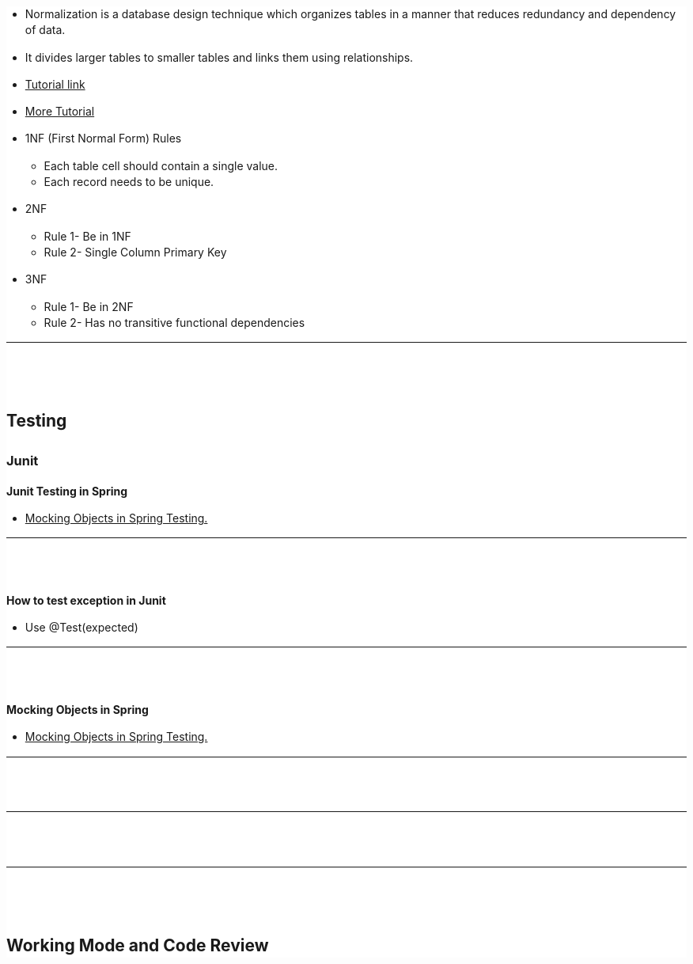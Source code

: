 - Normalization is a database design technique which organizes tables in a manner that reduces redundancy and dependency of data.

- It divides larger tables to smaller tables and links them using relationships.

- [Tutorial link](https://www.guru99.com/database-normalization.html)
- [More Tutorial](https://www.sqlshack.com/what-is-database-normalization-in-sql-server/)

- 1NF (First Normal Form) Rules
	- Each table cell should contain a single value.
	- Each record needs to be unique.
- 2NF
	- Rule 1- Be in 1NF
	- Rule 2- Single Column Primary Key
- 3NF
	- Rule 1- Be in 2NF
	- Rule 2- Has no transitive functional dependencies


---
<br><br>



## Testing

### Junit

**Junit Testing in Spring**

- [Mocking Objects in Spring Testing. ](https://docs.spring.io/spring/docs/current/spring-framework-reference/testing.html#mock-objects)

---
<br><br>

**How to test exception in Junit**

- Use @Test(expected)

---
<br><br>

**Mocking Objects in Spring**

- [Mocking Objects in Spring Testing. ](https://docs.spring.io/spring/docs/current/spring-framework-reference/testing.html#mock-objects)

---
<br><br>

---
<br><br>

---
<br><br>

## Working Mode and Code Review
